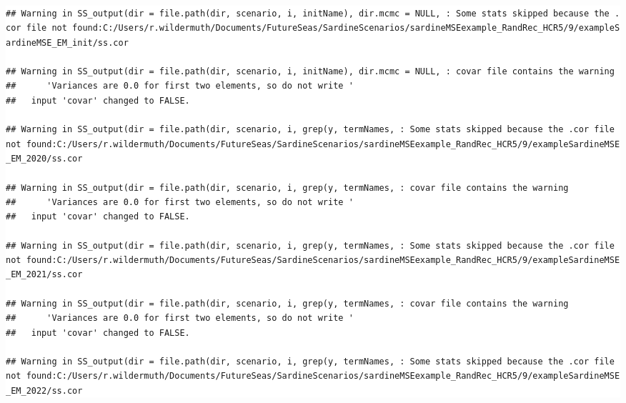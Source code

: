     ## Warning in SS_output(dir = file.path(dir, scenario, i, initName), dir.mcmc = NULL, : Some stats skipped because the .cor file not found:C:/Users/r.wildermuth/Documents/FutureSeas/SardineScenarios/sardineMSEexample_RandRec_HCR5/9/exampleSardineMSE_EM_init/ss.cor

    ## Warning in SS_output(dir = file.path(dir, scenario, i, initName), dir.mcmc = NULL, : covar file contains the warning
    ##      'Variances are 0.0 for first two elements, so do not write '
    ##   input 'covar' changed to FALSE.

    ## Warning in SS_output(dir = file.path(dir, scenario, i, grep(y, termNames, : Some stats skipped because the .cor file not found:C:/Users/r.wildermuth/Documents/FutureSeas/SardineScenarios/sardineMSEexample_RandRec_HCR5/9/exampleSardineMSE_EM_2020/ss.cor

    ## Warning in SS_output(dir = file.path(dir, scenario, i, grep(y, termNames, : covar file contains the warning
    ##      'Variances are 0.0 for first two elements, so do not write '
    ##   input 'covar' changed to FALSE.

    ## Warning in SS_output(dir = file.path(dir, scenario, i, grep(y, termNames, : Some stats skipped because the .cor file not found:C:/Users/r.wildermuth/Documents/FutureSeas/SardineScenarios/sardineMSEexample_RandRec_HCR5/9/exampleSardineMSE_EM_2021/ss.cor

    ## Warning in SS_output(dir = file.path(dir, scenario, i, grep(y, termNames, : covar file contains the warning
    ##      'Variances are 0.0 for first two elements, so do not write '
    ##   input 'covar' changed to FALSE.

    ## Warning in SS_output(dir = file.path(dir, scenario, i, grep(y, termNames, : Some stats skipped because the .cor file not found:C:/Users/r.wildermuth/Documents/FutureSeas/SardineScenarios/sardineMSEexample_RandRec_HCR5/9/exampleSardineMSE_EM_2022/ss.cor
